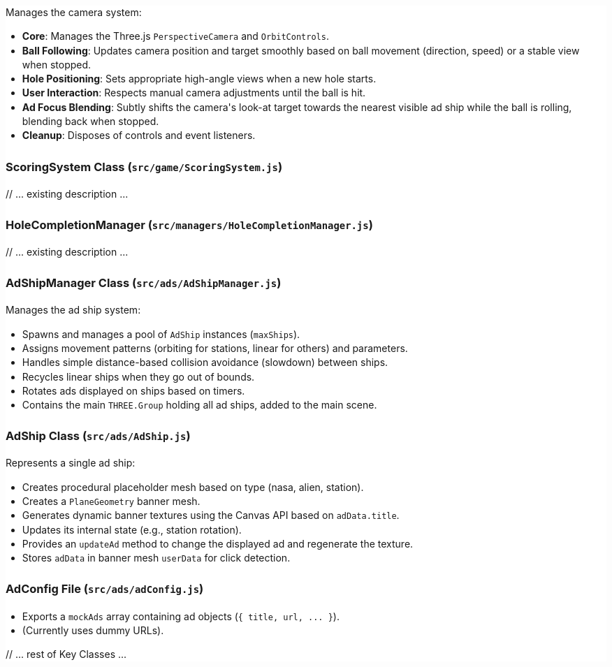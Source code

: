 Manages the camera system:
*   **Core**: Manages the Three.js `PerspectiveCamera` and `OrbitControls`.
*   **Ball Following**: Updates camera position and target smoothly based on ball movement (direction, speed) or a stable view when stopped.
*   **Hole Positioning**: Sets appropriate high-angle views when a new hole starts.
*   **User Interaction**: Respects manual camera adjustments until the ball is hit.
*   **Ad Focus Blending**: Subtly shifts the camera's look-at target towards the nearest visible ad ship while the ball is rolling, blending back when stopped.
*   **Cleanup**: Disposes of controls and event listeners.

### ScoringSystem Class (`src/game/ScoringSystem.js`)
// ... existing description ...

### HoleCompletionManager (`src/managers/HoleCompletionManager.js`)
// ... existing description ...

### AdShipManager Class (`src/ads/AdShipManager.js`)

Manages the ad ship system:
*   Spawns and manages a pool of `AdShip` instances (`maxShips`).
*   Assigns movement patterns (orbiting for stations, linear for others) and parameters.
*   Handles simple distance-based collision avoidance (slowdown) between ships.
*   Recycles linear ships when they go out of bounds.
*   Rotates ads displayed on ships based on timers.
*   Contains the main `THREE.Group` holding all ad ships, added to the main scene.

### AdShip Class (`src/ads/AdShip.js`)

Represents a single ad ship:
*   Creates procedural placeholder mesh based on type (nasa, alien, station).
*   Creates a `PlaneGeometry` banner mesh.
*   Generates dynamic banner textures using the Canvas API based on `adData.title`.
*   Updates its internal state (e.g., station rotation).
*   Provides an `updateAd` method to change the displayed ad and regenerate the texture.
*   Stores `adData` in banner mesh `userData` for click detection.

### AdConfig File (`src/ads/adConfig.js`)

*   Exports a `mockAds` array containing ad objects (`{ title, url, ... }`).
*   (Currently uses dummy URLs).

// ... rest of Key Classes ...
